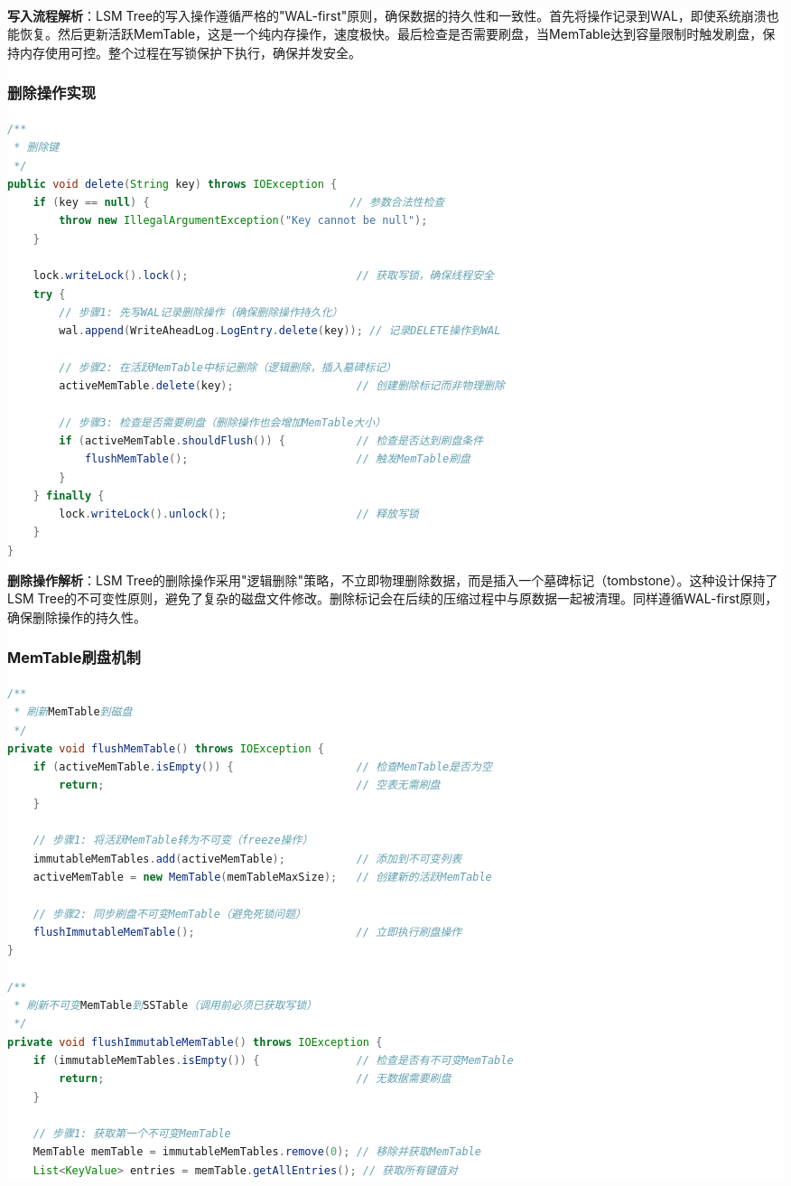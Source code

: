 **写入流程解析**：LSM Tree的写入操作遵循严格的"WAL-first"原则，确保数据的持久性和一致性。首先将操作记录到WAL，即使系统崩溃也能恢复。然后更新活跃MemTable，这是一个纯内存操作，速度极快。最后检查是否需要刷盘，当MemTable达到容量限制时触发刷盘，保持内存使用可控。整个过程在写锁保护下执行，确保并发安全。

### 删除操作实现

```java
/**
 * 删除键
 */
public void delete(String key) throws IOException {
    if (key == null) {                               // 参数合法性检查
        throw new IllegalArgumentException("Key cannot be null");
    }

    lock.writeLock().lock();                          // 获取写锁，确保线程安全
    try {
        // 步骤1: 先写WAL记录删除操作（确保删除操作持久化）
        wal.append(WriteAheadLog.LogEntry.delete(key)); // 记录DELETE操作到WAL

        // 步骤2: 在活跃MemTable中标记删除（逻辑删除，插入墓碑标记）
        activeMemTable.delete(key);                   // 创建删除标记而非物理删除

        // 步骤3: 检查是否需要刷盘（删除操作也会增加MemTable大小）
        if (activeMemTable.shouldFlush()) {           // 检查是否达到刷盘条件
            flushMemTable();                          // 触发MemTable刷盘
        }
    } finally {
        lock.writeLock().unlock();                    // 释放写锁
    }
}
```

**删除操作解析**：LSM Tree的删除操作采用"逻辑删除"策略，不立即物理删除数据，而是插入一个墓碑标记（tombstone）。这种设计保持了LSM Tree的不可变性原则，避免了复杂的磁盘文件修改。删除标记会在后续的压缩过程中与原数据一起被清理。同样遵循WAL-first原则，确保删除操作的持久性。

### MemTable刷盘机制

```java
/**
 * 刷新MemTable到磁盘
 */
private void flushMemTable() throws IOException {
    if (activeMemTable.isEmpty()) {                   // 检查MemTable是否为空
        return;                                       // 空表无需刷盘
    }

    // 步骤1: 将活跃MemTable转为不可变（freeze操作）
    immutableMemTables.add(activeMemTable);           // 添加到不可变列表
    activeMemTable = new MemTable(memTableMaxSize);   // 创建新的活跃MemTable

    // 步骤2: 同步刷盘不可变MemTable（避免死锁问题）
    flushImmutableMemTable();                         // 立即执行刷盘操作
}

/**
 * 刷新不可变MemTable到SSTable（调用前必须已获取写锁）
 */
private void flushImmutableMemTable() throws IOException {
    if (immutableMemTables.isEmpty()) {               // 检查是否有不可变MemTable
        return;                                       // 无数据需要刷盘
    }

    // 步骤1: 获取第一个不可变MemTable
    MemTable memTable = immutableMemTables.remove(0); // 移除并获取MemTable
    List<KeyValue> entries = memTable.getAllEntries(); // 获取所有键值对
```